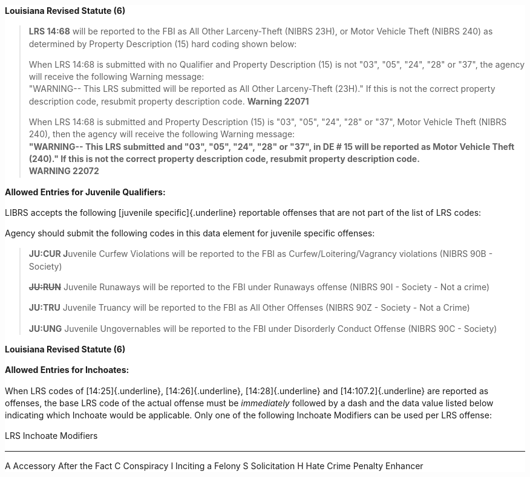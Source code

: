 **Louisiana Revised Statute (6)**

> **LRS 14:68** will be reported to the FBI as All Other Larceny-Theft
> (NIBRS 23H), or Motor Vehicle Theft (NIBRS 240) as determined by
> Property Description (15) hard coding shown below:
>
> When LRS 14:68 is submitted with no Qualifier and Property Description
> (15) is not "03\", "05\", "24\", "28\" or "37\", the agency will
> receive the following Warning message:\
> "WARNING\-- This LRS submitted will be reported as All Other
> Larceny-Theft (23H)." If this is not the correct property description
> code, resubmit property description code. **Warning 22071**
>
> When LRS 14:68 is submitted and Property Description (15) is "03\",
> "05\", "24\", "28\" or "37\", Motor Vehicle Theft (NIBRS 240), then
> the agency will receive the following Warning message:\
> **"WARNING\-- This LRS submitted and "03\", "05\", "24\", "28\" or
> "37\", in DE \# 15 will be reported as Motor Vehicle Theft (240)." If
> this is not the correct property description code, resubmit property
> description code.\
> WARNING 22072**

**Allowed Entries for Juvenile Qualifiers:**

LIBRS accepts the following [juvenile specific]{.underline} reportable
offenses that are not part of the list of LRS codes:

Agency should submit the following codes in this data element for
juvenile specific offenses:

> **JU:CUR J**uvenile Curfew Violations will be reported to the FBI as
> Curfew/Loitering/Vagrancy violations (NIBRS 90B - Society)
>
> **~~JU:RUN~~** Juvenile Runaways will be reported to the FBI under
> Runaways offense (NIBRS 90I - Society - Not a crime)
>
> **JU:TRU** Juvenile Truancy will be reported to the FBI as All Other
> Offenses (NIBRS 90Z - Society - Not a Crime)
>
> **JU:UNG** Juvenile Ungovernables will be reported to the FBI under
> Disorderly Conduct Offense (NIBRS 90C - Society)

**Louisiana Revised Statute (6)**

**Allowed Entries for Inchoates:**

When LRS codes of [14:25]{.underline}, [14:26]{.underline},
[14:28]{.underline} and [14:107.2]{.underline} are reported as offenses,
the base LRS code of the actual offense must be *immediately* followed
by a dash and the data value listed below indicating which Inchoate
would be applicable. Only one of the following Inchoate Modifiers can be
used per LRS offense:

  LRS Inchoate Modifiers   
  ------------------------ -----------------------------
  A                        Accessory After the Fact
  C                        Conspiracy
  I                        Inciting a Felony
  S                        Solicitation
  H                        Hate Crime Penalty Enhancer
